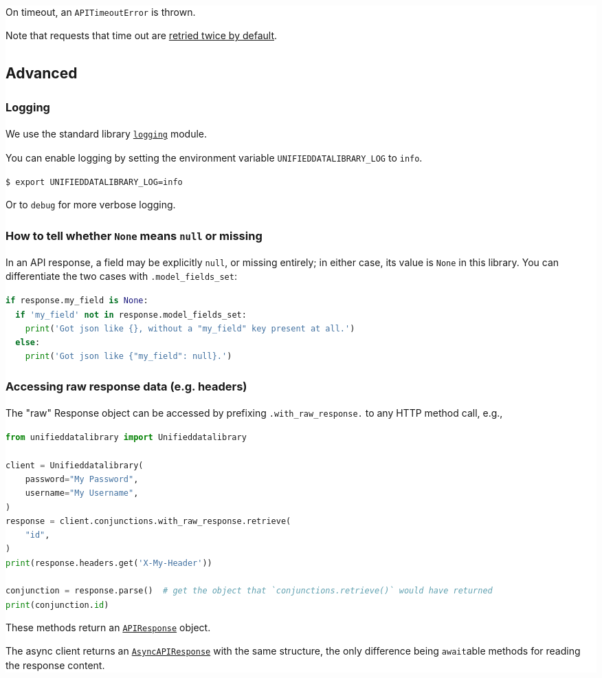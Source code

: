 On timeout, an `APITimeoutError` is thrown.

Note that requests that time out are [retried twice by default](#retries).

## Advanced

### Logging

We use the standard library [`logging`](https://docs.python.org/3/library/logging.html) module.

You can enable logging by setting the environment variable `UNIFIEDDATALIBRARY_LOG` to `info`.

```shell
$ export UNIFIEDDATALIBRARY_LOG=info
```

Or to `debug` for more verbose logging.

### How to tell whether `None` means `null` or missing

In an API response, a field may be explicitly `null`, or missing entirely; in either case, its value is `None` in this library. You can differentiate the two cases with `.model_fields_set`:

```py
if response.my_field is None:
  if 'my_field' not in response.model_fields_set:
    print('Got json like {}, without a "my_field" key present at all.')
  else:
    print('Got json like {"my_field": null}.')
```

### Accessing raw response data (e.g. headers)

The "raw" Response object can be accessed by prefixing `.with_raw_response.` to any HTTP method call, e.g.,

```py
from unifieddatalibrary import Unifieddatalibrary

client = Unifieddatalibrary(
    password="My Password",
    username="My Username",
)
response = client.conjunctions.with_raw_response.retrieve(
    "id",
)
print(response.headers.get('X-My-Header'))

conjunction = response.parse()  # get the object that `conjunctions.retrieve()` would have returned
print(conjunction.id)
```

These methods return an [`APIResponse`](https://github.com/stainless-sdks/unifieddatalibrary-python/tree/main/src/unifieddatalibrary/_response.py) object.

The async client returns an [`AsyncAPIResponse`](https://github.com/stainless-sdks/unifieddatalibrary-python/tree/main/src/unifieddatalibrary/_response.py) with the same structure, the only difference being `await`able methods for reading the response content.
